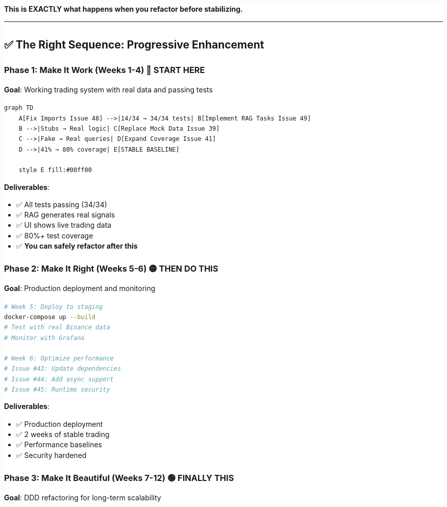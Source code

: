 **This is EXACTLY what happens when you refactor before stabilizing.**

---

## ✅ The Right Sequence: Progressive Enhancement

### Phase 1: Make It Work (Weeks 1-4) 🔴 START HERE

**Goal**: Working trading system with real data and passing tests

```mermaid
graph TD
    A[Fix Imports Issue 48] -->|14/34 → 34/34 tests| B[Implement RAG Tasks Issue 49]
    B -->|Stubs → Real logic| C[Replace Mock Data Issue 39]
    C -->|Fake → Real queries| D[Expand Coverage Issue 41]
    D -->|41% → 80% coverage| E[STABLE BASELINE]
    
    style E fill:#00ff00
```

**Deliverables**:

- ✅ All tests passing (34/34)
- ✅ RAG generates real signals
- ✅ UI shows live trading data
- ✅ 80%+ test coverage
- ✅ **You can safely refactor after this**

### Phase 2: Make It Right (Weeks 5-6) 🟡 THEN DO THIS

**Goal**: Production deployment and monitoring

```bash
# Week 5: Deploy to staging
docker-compose up --build
# Test with real Binance data
# Monitor with Grafana

# Week 6: Optimize performance
# Issue #43: Update dependencies
# Issue #44: Add async support
# Issue #45: Runtime security
```

**Deliverables**:

- ✅ Production deployment
- ✅ 2 weeks of stable trading
- ✅ Performance baselines
- ✅ Security hardened

### Phase 3: Make It Beautiful (Weeks 7-12) 🟢 FINALLY THIS

**Goal**: DDD refactoring for long-term scalability
